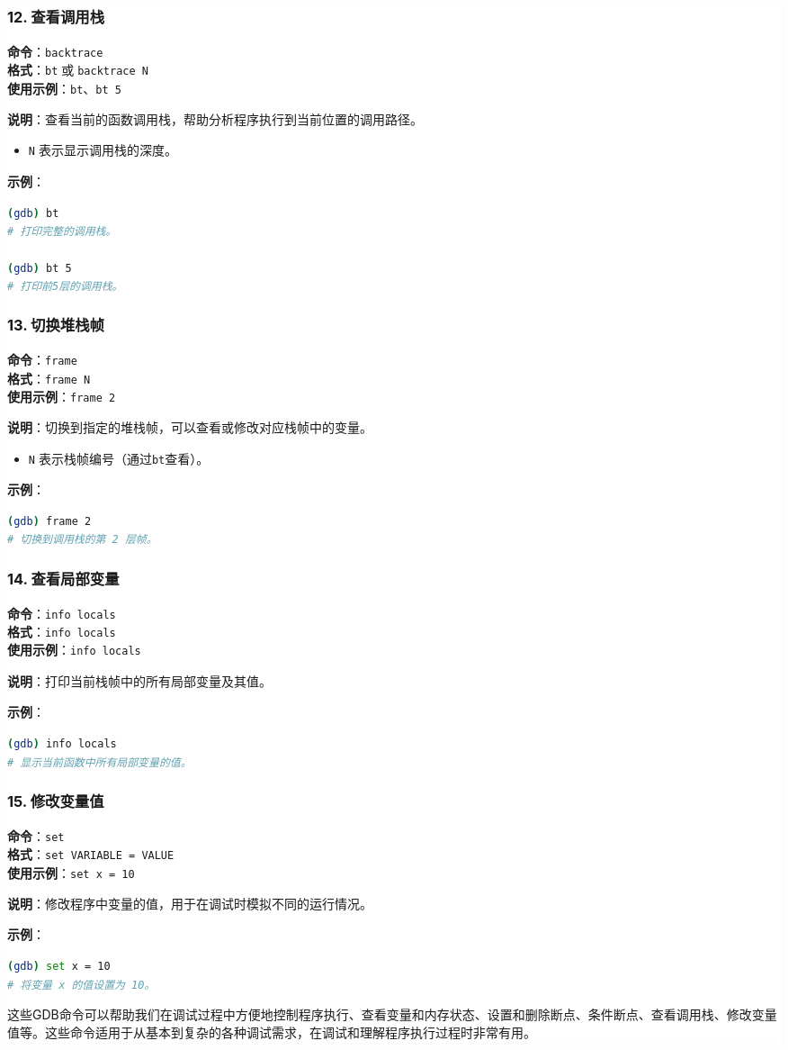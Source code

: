 ### 12. 查看调用栈

**命令**：`backtrace`  
**格式**：`bt` 或 `backtrace N`  
**使用示例**：`bt`、`bt 5`

**说明**：查看当前的函数调用栈，帮助分析程序执行到当前位置的调用路径。
- `N` 表示显示调用栈的深度。

**示例**：
```bash
(gdb) bt
# 打印完整的调用栈。

(gdb) bt 5
# 打印前5层的调用栈。
```

### 13. 切换堆栈帧

**命令**：`frame`  
**格式**：`frame N`  
**使用示例**：`frame 2`

**说明**：切换到指定的堆栈帧，可以查看或修改对应栈帧中的变量。
- `N` 表示栈帧编号（通过`bt`查看）。

**示例**：
```bash
(gdb) frame 2
# 切换到调用栈的第 2 层帧。
```

### 14. 查看局部变量

**命令**：`info locals`  
**格式**：`info locals`  
**使用示例**：`info locals`

**说明**：打印当前栈帧中的所有局部变量及其值。

**示例**：
```bash
(gdb) info locals
# 显示当前函数中所有局部变量的值。
```

### 15. 修改变量值

**命令**：`set`  
**格式**：`set VARIABLE = VALUE`  
**使用示例**：`set x = 10`

**说明**：修改程序中变量的值，用于在调试时模拟不同的运行情况。

**示例**：
```bash
(gdb) set x = 10
# 将变量 x 的值设置为 10。
```

这些GDB命令可以帮助我们在调试过程中方便地控制程序执行、查看变量和内存状态、设置和删除断点、条件断点、查看调用栈、修改变量值等。这些命令适用于从基本到复杂的各种调试需求，在调试和理解程序执行过程时非常有用。